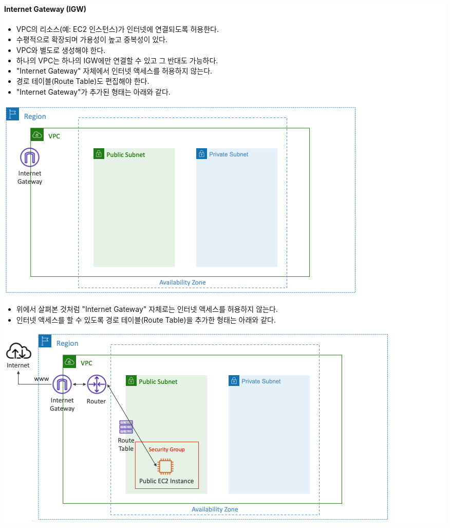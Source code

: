 #### Internet Gateway (IGW)

- VPC의 리소스(예: EC2 인스턴스)가 인터넷에 연결되도록 허용한다.
- 수평적으로 확장되며 가용성이 높고 중복성이 있다.
- VPC와 별도로 생성해야 한다.
- 하나의 VPC는 하나의 IGW에만 연결할 수 있고 그 반대도 가능하다.
- "Internet Gateway" 자체에서 인터넷 액세스를 허용하지 않는다.
- 경로 테이블(Route Table)도 편집해야 한다.
- "Internet Gateway"가 추가된 형태는 아래와 같다.

![default-vpc-adding-internet-gateway.png](images%2FVPC%2Fdefault-vpc-adding-internet-gateway.png)

- 위에서 살펴본 것처럼 "Internet Gateway" 자체로는 인터넷 액세스를 허용하지 않는다.
- 인터넷 액세스를 할 수 있도록 경로 테이블(Route Table)을 추가한 형태는 아래와 같다.

![default-vpc-adding-route-table.png](images%2FVPC%2Fdefault-vpc-adding-route-table.png)
